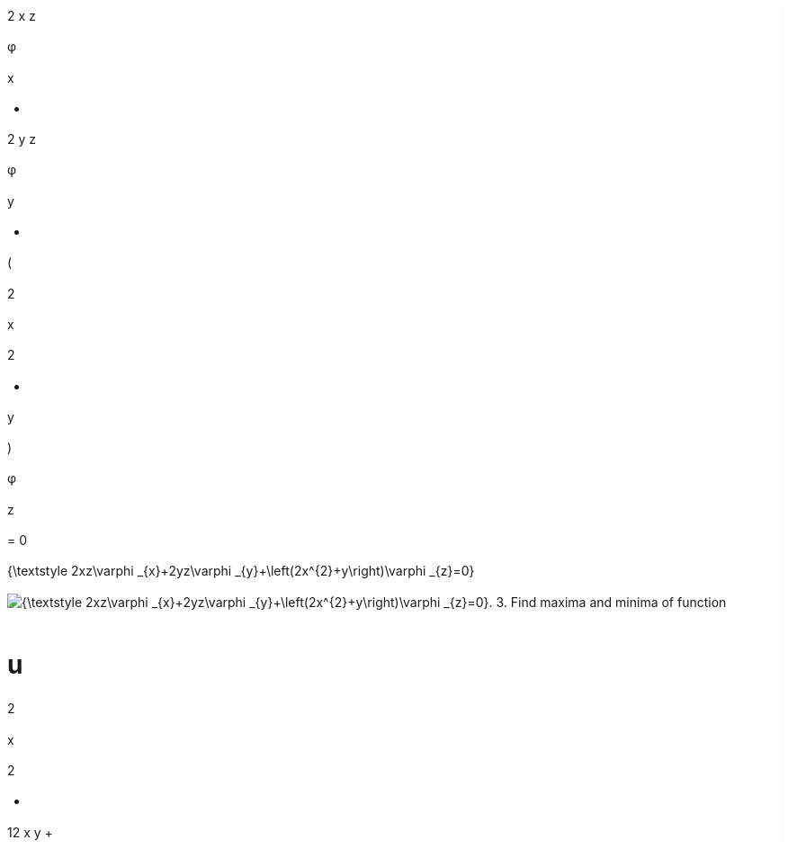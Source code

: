 2
x
z

φ

x


+
2
y
z

φ

y


+

(

2

x

2


+
y

)


φ

z


=
0


{\textstyle 2xz\varphi \_{x}+2yz\varphi \_{y}+\left(2x^{2}+y\right)\varphi \_{z}=0}

![{\textstyle 2xz\varphi _{x}+2yz\varphi _{y}+\left(2x^{2}+y\right)\varphi _{z}=0}](https://wikimedia.org/api/rest_v1/media/math/render/svg/b3521dcad724a9685111a47bef3a86ae868278f4).
3. Find maxima and minima of function 



u
=
2

x

2


+
12
x
y
+
